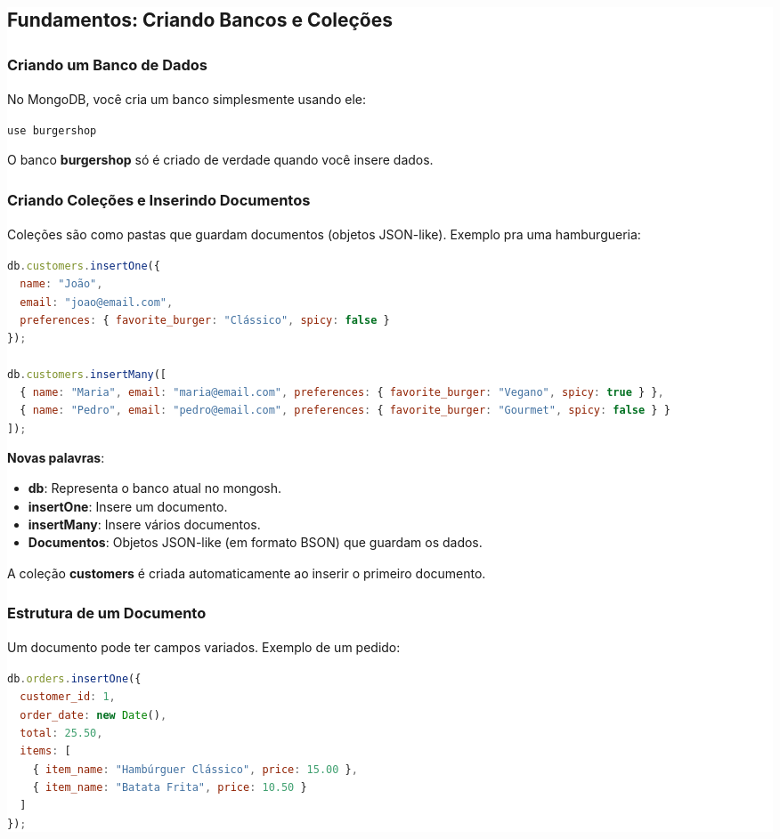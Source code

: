 ## Fundamentos: Criando Bancos e Coleções

### Criando um Banco de Dados

No MongoDB, você cria um banco simplesmente usando ele:

```javascript
use burgershop
```

O banco **burgershop** só é criado de verdade quando você insere dados.

### Criando Coleções e Inserindo Documentos

Coleções são como pastas que guardam documentos (objetos JSON-like). Exemplo pra uma hamburgueria:

```javascript
db.customers.insertOne({
  name: "João",
  email: "joao@email.com",
  preferences: { favorite_burger: "Clássico", spicy: false }
});

db.customers.insertMany([
  { name: "Maria", email: "maria@email.com", preferences: { favorite_burger: "Vegano", spicy: true } },
  { name: "Pedro", email: "pedro@email.com", preferences: { favorite_burger: "Gourmet", spicy: false } }
]);
```

**Novas palavras**:
- **db**: Representa o banco atual no mongosh.
- **insertOne**: Insere um documento.
- **insertMany**: Insere vários documentos.
- **Documentos**: Objetos JSON-like (em formato BSON) que guardam os dados.

A coleção **customers** é criada automaticamente ao inserir o primeiro documento.

### Estrutura de um Documento

Um documento pode ter campos variados. Exemplo de um pedido:

```javascript
db.orders.insertOne({
  customer_id: 1,
  order_date: new Date(),
  total: 25.50,
  items: [
    { item_name: "Hambúrguer Clássico", price: 15.00 },
    { item_name: "Batata Frita", price: 10.50 }
  ]
});
```
